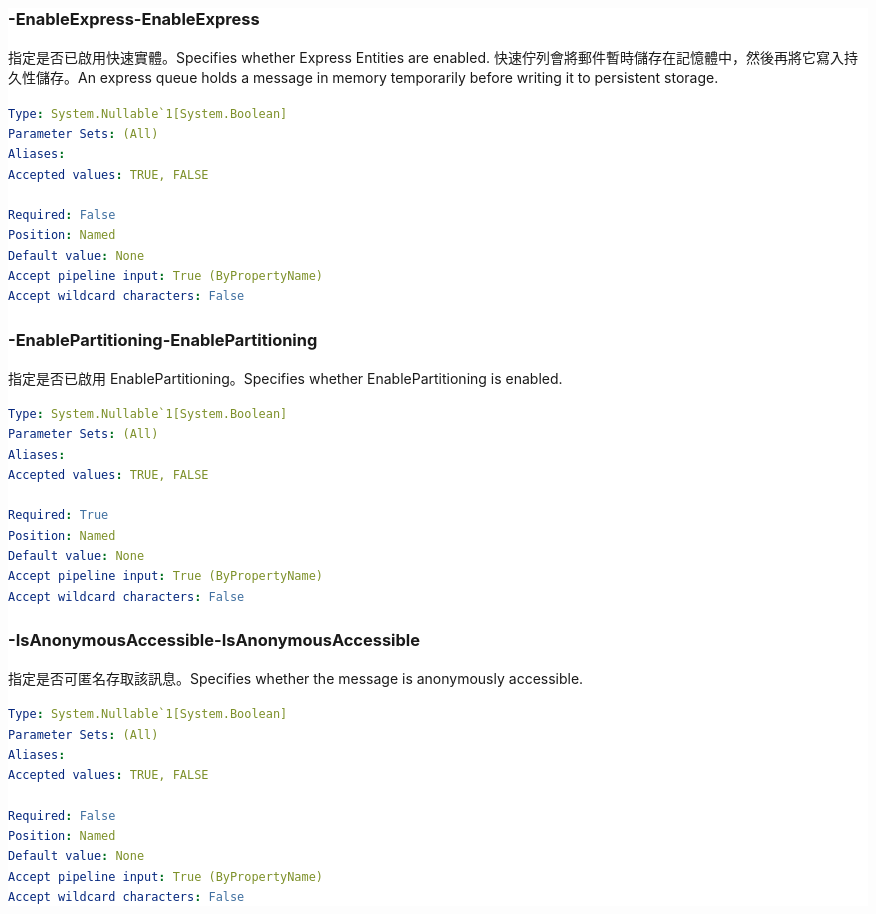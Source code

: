### <span data-ttu-id="f556f-123">-EnableExpress</span><span class="sxs-lookup"><span data-stu-id="f556f-123">-EnableExpress</span></span>
<span data-ttu-id="f556f-124">指定是否已啟用快速實體。</span><span class="sxs-lookup"><span data-stu-id="f556f-124">Specifies whether Express Entities are enabled.</span></span> <span data-ttu-id="f556f-125">快速佇列會將郵件暫時儲存在記憶體中，然後再將它寫入持久性儲存。</span><span class="sxs-lookup"><span data-stu-id="f556f-125">An express queue holds a message in memory temporarily before writing it to persistent storage.</span></span>

```yaml
Type: System.Nullable`1[System.Boolean]
Parameter Sets: (All)
Aliases: 
Accepted values: TRUE, FALSE

Required: False
Position: Named
Default value: None
Accept pipeline input: True (ByPropertyName)
Accept wildcard characters: False
```

### <span data-ttu-id="f556f-126">-EnablePartitioning</span><span class="sxs-lookup"><span data-stu-id="f556f-126">-EnablePartitioning</span></span>
<span data-ttu-id="f556f-127">指定是否已啟用 EnablePartitioning。</span><span class="sxs-lookup"><span data-stu-id="f556f-127">Specifies whether EnablePartitioning is enabled.</span></span>

```yaml
Type: System.Nullable`1[System.Boolean]
Parameter Sets: (All)
Aliases: 
Accepted values: TRUE, FALSE

Required: True
Position: Named
Default value: None
Accept pipeline input: True (ByPropertyName)
Accept wildcard characters: False
```

### <span data-ttu-id="f556f-128">-IsAnonymousAccessible</span><span class="sxs-lookup"><span data-stu-id="f556f-128">-IsAnonymousAccessible</span></span>
<span data-ttu-id="f556f-129">指定是否可匿名存取該訊息。</span><span class="sxs-lookup"><span data-stu-id="f556f-129">Specifies whether the message is anonymously accessible.</span></span>

```yaml
Type: System.Nullable`1[System.Boolean]
Parameter Sets: (All)
Aliases: 
Accepted values: TRUE, FALSE

Required: False
Position: Named
Default value: None
Accept pipeline input: True (ByPropertyName)
Accept wildcard characters: False
```

